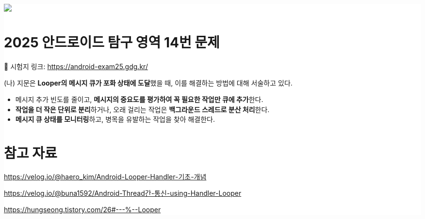 <img width="300" src="https://github.com/user-attachments/assets/13e8a2fa-1f77-44be-9372-2717362b7132"/>

# 2025 안드로이드 탐구 영역 14번 문제 

📌 시험지 링크: https://android-exam25.gdg.kr/

(나) 지문은 **Looper의 메시지 큐가 포화 상태에 도달**했을 때, 이를 해결하는 방법에 대해 서술하고 있다. 

- 메시지 추가 빈도를 줄이고, **메시지의 중요도를 평가하여 꼭 필요한 작업만 큐에 추가**한다. 
- **작업을 더 작은 단위로 분리**하거나, 오래 걸리는 작업은 **백그라운드 스레드로 분산 처리**한다. 
- **메시지 큐 상태를 모니터링**하고, 병목을 유발하는 작업을 찾아 해결한다. 

# 참고 자료 

https://velog.io/@haero_kim/Android-Looper-Handler-기초-개념

https://velog.io/@buna1592/Android-Thread간-통신-using-Handler-Looper

https://hungseong.tistory.com/26#---%--Looper

